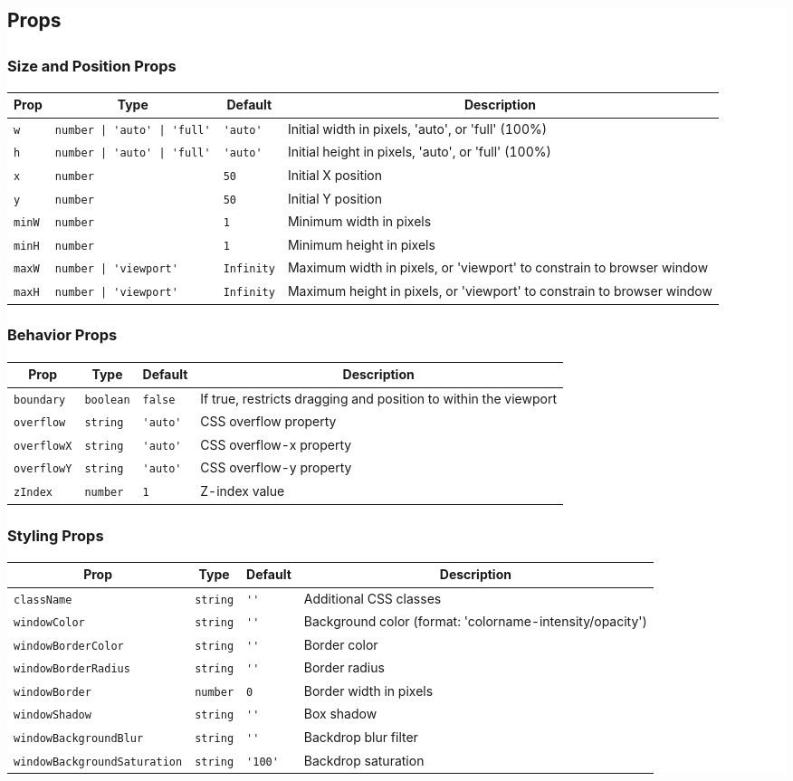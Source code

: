 ## Props

### Size and Position Props

| Prop | Type | Default | Description |
|------|------|---------|-------------|
| `w` | `number \| 'auto' \| 'full'` | `'auto'` | Initial width in pixels, 'auto', or 'full' (100%) |
| `h` | `number \| 'auto' \| 'full'` | `'auto'` | Initial height in pixels, 'auto', or 'full' (100%) |
| `x` | `number` | `50` | Initial X position |
| `y` | `number` | `50` | Initial Y position |
| `minW` | `number` | `1` | Minimum width in pixels |
| `minH` | `number` | `1` | Minimum height in pixels |
| `maxW` | `number \| 'viewport'` | `Infinity` | Maximum width in pixels, or 'viewport' to constrain to browser window |
| `maxH` | `number \| 'viewport'` | `Infinity` | Maximum height in pixels, or 'viewport' to constrain to browser window |

### Behavior Props

| Prop | Type | Default | Description |
|------|------|---------|-------------|
| `boundary` | `boolean` | `false` | If true, restricts dragging and position to within the viewport |
| `overflow` | `string` | `'auto'` | CSS overflow property |
| `overflowX` | `string` | `'auto'` | CSS overflow-x property |
| `overflowY` | `string` | `'auto'` | CSS overflow-y property |
| `zIndex` | `number` | `1` | Z-index value |

### Styling Props

| Prop | Type | Default | Description |
|------|------|---------|-------------|
| `className` | `string` | `''` | Additional CSS classes |
| `windowColor` | `string` | `''` | Background color (format: 'colorname-intensity/opacity') |
| `windowBorderColor` | `string` | `''` | Border color |
| `windowBorderRadius` | `string` | `''` | Border radius |
| `windowBorder` | `number` | `0` | Border width in pixels |
| `windowShadow` | `string` | `''` | Box shadow |
| `windowBackgroundBlur` | `string` | `''` | Backdrop blur filter |
| `windowBackgroundSaturation` | `string` | `'100'` | Backdrop saturation |

